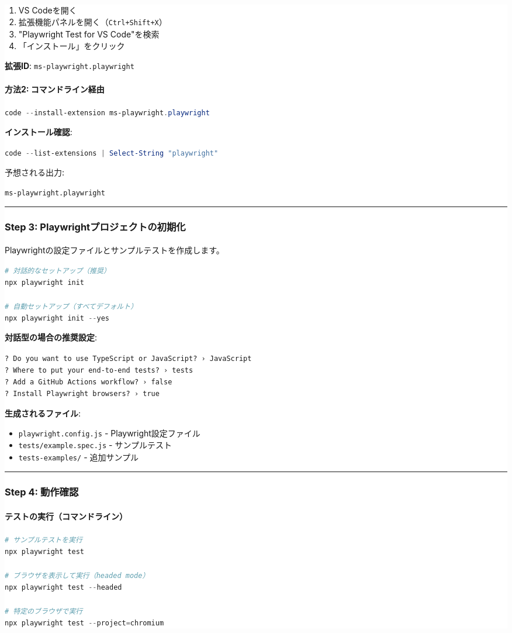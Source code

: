 1. VS Codeを開く
2. 拡張機能パネルを開く（`Ctrl+Shift+X`）
3. "Playwright Test for VS Code"を検索
4. 「インストール」をクリック

**拡張ID**: `ms-playwright.playwright`

#### 方法2: コマンドライン経由

```powershell
code --install-extension ms-playwright.playwright
```

**インストール確認**:
```powershell
code --list-extensions | Select-String "playwright"
```

予想される出力:
```
ms-playwright.playwright
```

---

### Step 3: Playwrightプロジェクトの初期化

Playwrightの設定ファイルとサンプルテストを作成します。

```powershell
# 対話的なセットアップ（推奨）
npx playwright init

# 自動セットアップ（すべてデフォルト）
npx playwright init --yes
```

**対話型の場合の推奨設定**:
```
? Do you want to use TypeScript or JavaScript? › JavaScript
? Where to put your end-to-end tests? › tests
? Add a GitHub Actions workflow? › false
? Install Playwright browsers? › true
```

**生成されるファイル**:
- `playwright.config.js` - Playwright設定ファイル
- `tests/example.spec.js` - サンプルテスト
- `tests-examples/` - 追加サンプル

---

### Step 4: 動作確認

#### テストの実行（コマンドライン）

```powershell
# サンプルテストを実行
npx playwright test

# ブラウザを表示して実行（headed mode）
npx playwright test --headed

# 特定のブラウザで実行
npx playwright test --project=chromium
```
